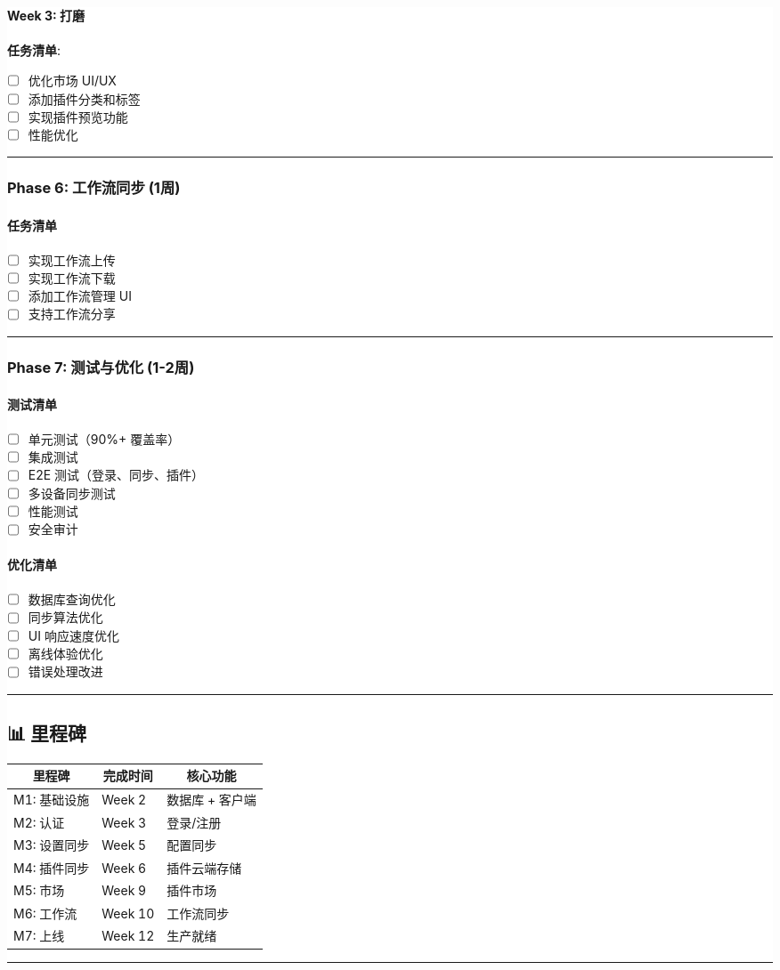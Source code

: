 #### Week 3: 打磨

**任务清单**:
- [ ] 优化市场 UI/UX
- [ ] 添加插件分类和标签
- [ ] 实现插件预览功能
- [ ] 性能优化

---

### Phase 6: 工作流同步 (1周)

#### 任务清单
- [ ] 实现工作流上传
- [ ] 实现工作流下载
- [ ] 添加工作流管理 UI
- [ ] 支持工作流分享

---

### Phase 7: 测试与优化 (1-2周)

#### 测试清单
- [ ] 单元测试（90%+ 覆盖率）
- [ ] 集成测试
- [ ] E2E 测试（登录、同步、插件）
- [ ] 多设备同步测试
- [ ] 性能测试
- [ ] 安全审计

#### 优化清单
- [ ] 数据库查询优化
- [ ] 同步算法优化
- [ ] UI 响应速度优化
- [ ] 离线体验优化
- [ ] 错误处理改进

---

## 📊 里程碑

| 里程碑 | 完成时间 | 核心功能 |
|--------|---------|---------|
| M1: 基础设施 | Week 2 | 数据库 + 客户端 |
| M2: 认证 | Week 3 | 登录/注册 |
| M3: 设置同步 | Week 5 | 配置同步 |
| M4: 插件同步 | Week 6 | 插件云端存储 |
| M5: 市场 | Week 9 | 插件市场 |
| M6: 工作流 | Week 10 | 工作流同步 |
| M7: 上线 | Week 12 | 生产就绪 |

---